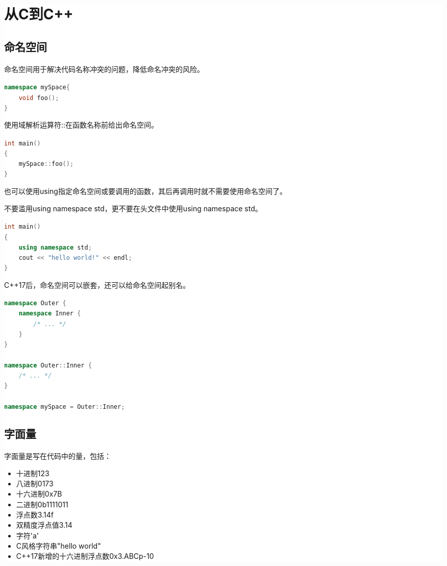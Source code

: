 

# 从C到C++

## 命名空间

命名空间用于解决代码名称冲突的问题，降低命名冲突的风险。

```c++
namespace mySpace{
    void foo();
}
```

使用域解析运算符::在函数名称前给出命名空间。

```c++
int main()
{
    mySpace::foo();
}
```

也可以使用using指定命名空间或要调用的函数，其后再调用时就不需要使用命名空间了。

不要滥用using namespace std，更不要在头文件中使用using namespace std。

```c++
int main()
{
    using namespace std;
    cout << "hello world!" << endl;
}
```

C++17后，命名空间可以嵌套，还可以给命名空间起别名。

```c++
namespace Outer {
    namespace Inner {
        /* ... */
    }
}

namespace Outer::Inner {
    /* ... */
}

namespace mySpace = Outer::Inner;
```

## 字面量

字面量是写在代码中的量，包括：

- 十进制123
- 八进制0173
- 十六进制0x7B
- 二进制0b1111011
- 浮点数3.14f
- 双精度浮点值3.14
- 字符'a'
- C风格字符串"hello world"
- C++17新增的十六进制浮点数0x3.ABCp-10
